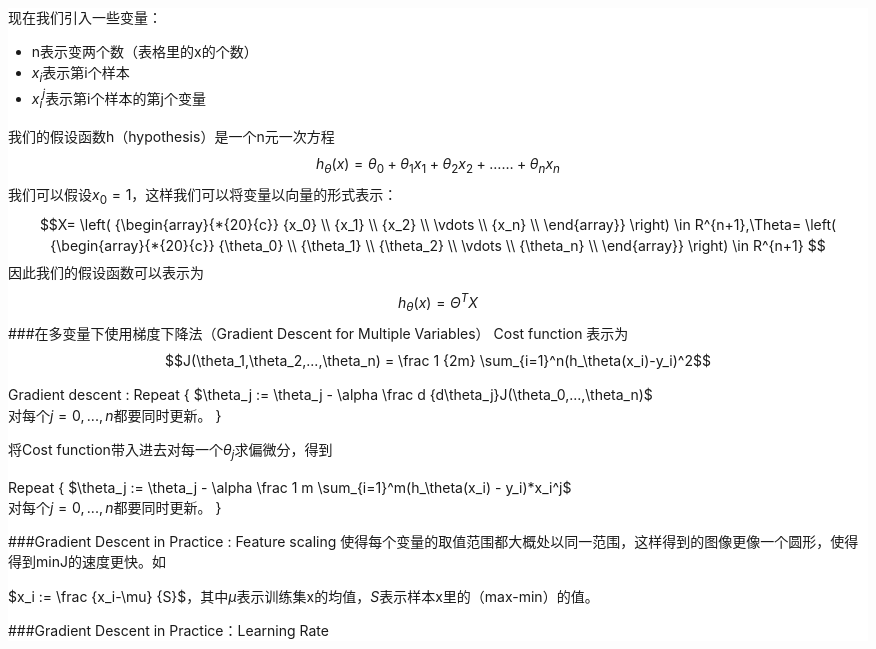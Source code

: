 现在我们引入一些变量：

 - n表示变两个数（表格里的x的个数）
 - $x_i$表示第i个样本
 - $x_i^j$表示第i个样本的第j个变量

我们的假设函数h（hypothesis）是一个n元一次方程
$$h_\theta(x) = \theta_0+\theta_1x_1+\theta_2x_2+……+\theta_nx_n$$
我们可以假设$x_0=1$，这样我们可以将变量以向量的形式表示：
$$X=
\left( {\begin{array}{*{20}{c}}
   {x_0}   \\
   {x_1}   \\
   {x_2}   \\
   \vdots  \\
   {x_n}   \\
\end{array}} \right) 
\in R^{n+1},\Theta=
\left( {\begin{array}{*{20}{c}}
   {\theta_0}   \\
   {\theta_1}   \\
   {\theta_2}   \\
   \vdots  \\
   {\theta_n}   \\
\end{array}} \right) 
\in R^{n+1}
$$
因此我们的假设函数可以表示为
$$h_\theta(x) = \Theta^TX$$
###在多变量下使用梯度下降法（Gradient Descent for Multiple Variables）
Cost function 表示为
$$J(\theta_1,\theta_2,...,\theta_n) = \frac 1 {2m} \sum_{i=1}^n(h_\theta(x_i)-y_i)^2$$

Gradient descent :
Repeat
{
$\theta_j := \theta_j - \alpha \frac d {d\theta_j}J(\theta_0,...,\theta_n)$  
对每个$j=0,...,n$都要同时更新。
}

将Cost function带入进去对每一个$\theta_j$求偏微分，得到

Repeat
{
$\theta_j := \theta_j - \alpha \frac 1 m \sum_{i=1}^m(h_\theta(x_i) - y_i)*x_i^j$  
对每个$j=0,...,n$都要同时更新。
}

###Gradient Descent in Practice : Feature scaling
使得每个变量的取值范围都大概处以同一范围，这样得到的图像更像一个圆形，使得得到minJ的速度更快。如

$x_i := \frac {x_i-\mu} {S}$，其中$\mu$表示训练集x的均值，$S$表示样本x里的（max-min）的值。

###Gradient Descent in Practice：Learning Rate
